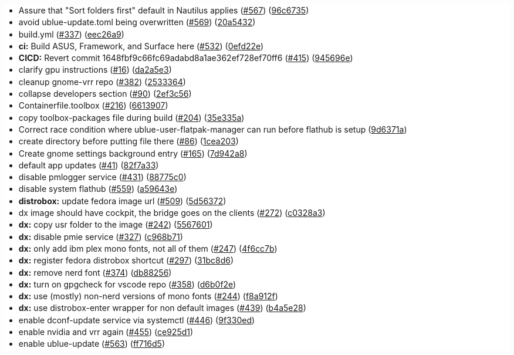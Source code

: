 * Assure that "Sort folders first" default in Nautilus applies ([#567](https://github.com/0xCMS/bluefin/issues/567)) ([96c6735](https://github.com/0xCMS/bluefin/commit/96c67358fabef597c2cfcd4d99eb6778b0a7aa94))
* avoid ublue-update.toml being overwritten ([#569](https://github.com/0xCMS/bluefin/issues/569)) ([20a5432](https://github.com/0xCMS/bluefin/commit/20a5432f0801ac71929ba67fbdb65af8ea002b32))
* build.yml ([#337](https://github.com/0xCMS/bluefin/issues/337)) ([eec26a9](https://github.com/0xCMS/bluefin/commit/eec26a9db27e26007a9a42102fd433185138ec06))
* **ci:** Build ASUS, Framework, and Surface here ([#532](https://github.com/0xCMS/bluefin/issues/532)) ([0efd22e](https://github.com/0xCMS/bluefin/commit/0efd22e91674825a299043f0b51f7b2a2c33faea))
* **CICD:** Revert commit 1648fbf9c66fc69adabd8a1ae362ef728ef70ff6 ([#415](https://github.com/0xCMS/bluefin/issues/415)) ([945696e](https://github.com/0xCMS/bluefin/commit/945696ec07bfe6aef6d9908eba1a16654af533bb))
* clarify gpu instructions ([#16](https://github.com/0xCMS/bluefin/issues/16)) ([da2a5e3](https://github.com/0xCMS/bluefin/commit/da2a5e334030a81ca8fcc71f840b672a36ffb543))
* cleanup gnome-vrr repo ([#382](https://github.com/0xCMS/bluefin/issues/382)) ([2533364](https://github.com/0xCMS/bluefin/commit/253336462a98783c799d8c3dddafc25a611749ae))
* collapse developers section ([#90](https://github.com/0xCMS/bluefin/issues/90)) ([2ef3c56](https://github.com/0xCMS/bluefin/commit/2ef3c56118ee5cf0142c4155794e4fc378d17f03))
* Containerfile.toolbox ([#216](https://github.com/0xCMS/bluefin/issues/216)) ([6613907](https://github.com/0xCMS/bluefin/commit/66139070c0eab0612fe33c26dd5891fd1327bdfb))
* copy toolbox-packages file during build ([#204](https://github.com/0xCMS/bluefin/issues/204)) ([35e335a](https://github.com/0xCMS/bluefin/commit/35e335af752792b1095e95db774601a4310c8035))
* Correct race condition where ublue-user-flatpak-manager can run before flathub is setup ([9d6371a](https://github.com/0xCMS/bluefin/commit/9d6371abb70b42e36976da38259c7fb005b709d8))
* create directory before putting file there ([#86](https://github.com/0xCMS/bluefin/issues/86)) ([1cea203](https://github.com/0xCMS/bluefin/commit/1cea2037bc87b9ce16ecb7cd71cfd225bcca8fa5))
* Create gnome settings background entry ([#165](https://github.com/0xCMS/bluefin/issues/165)) ([7d942a8](https://github.com/0xCMS/bluefin/commit/7d942a862e27120f9f7212d740d4fd1e9f86f256))
* default app updates ([#41](https://github.com/0xCMS/bluefin/issues/41)) ([82f7a33](https://github.com/0xCMS/bluefin/commit/82f7a331004e21414d8ae6254e7b771662dd30f2))
* disable pmlogger service ([#431](https://github.com/0xCMS/bluefin/issues/431)) ([88775c0](https://github.com/0xCMS/bluefin/commit/88775c0196df9bfd3ce55f9423dacf2dd13bb1e4))
* disable system flathub ([#559](https://github.com/0xCMS/bluefin/issues/559)) ([a59643e](https://github.com/0xCMS/bluefin/commit/a59643e51d6bcb7481099b43d0ec8cf9f61b62d1))
* **distrobox:** update fedora image url ([#509](https://github.com/0xCMS/bluefin/issues/509)) ([5d56372](https://github.com/0xCMS/bluefin/commit/5d5637211b2480fb33d6e017a8ec6b3fd585abdc))
* dx image should have cockpit, the bridge goes on the clients ([#272](https://github.com/0xCMS/bluefin/issues/272)) ([c0328a3](https://github.com/0xCMS/bluefin/commit/c0328a3d17ac2afe1fa5355a674d1b33a5ae7071))
* **dx:** copy usr folder to the image ([#242](https://github.com/0xCMS/bluefin/issues/242)) ([5567601](https://github.com/0xCMS/bluefin/commit/55676019126afda9a0e97a0e8dd542d208900ffc))
* **dx:** disable pmie service ([#327](https://github.com/0xCMS/bluefin/issues/327)) ([c968b71](https://github.com/0xCMS/bluefin/commit/c968b71b99e4ac17acc1d4e7b8972756825ce9f0))
* **dx:** only add ibm plex mono fonts, not all of them ([#247](https://github.com/0xCMS/bluefin/issues/247)) ([4f6cc7b](https://github.com/0xCMS/bluefin/commit/4f6cc7bc6bda9d9c9fecc41c21c51bdad7a30b42))
* **dx:** register fedora distrobox shortcut ([#297](https://github.com/0xCMS/bluefin/issues/297)) ([31bc8d6](https://github.com/0xCMS/bluefin/commit/31bc8d6f975888f824e5fa1967312f363fe79f8f))
* **dx:** remove nerd font ([#374](https://github.com/0xCMS/bluefin/issues/374)) ([db88256](https://github.com/0xCMS/bluefin/commit/db8825641114e806389af9c5a3bffb61d41645ab))
* **dx:** turn on gpgcheck for vscode repo ([#358](https://github.com/0xCMS/bluefin/issues/358)) ([d6b0f2e](https://github.com/0xCMS/bluefin/commit/d6b0f2e6c529e1fca1117c2019e93b8434a3ddcf))
* **dx:** use (mostly) non-nerd versions of mono fonts ([#244](https://github.com/0xCMS/bluefin/issues/244)) ([f8a912f](https://github.com/0xCMS/bluefin/commit/f8a912fb91e4be79d0cc61c7cc08bc9584cf9885))
* **dx:** use distrobox-enter wrapper for non default images ([#439](https://github.com/0xCMS/bluefin/issues/439)) ([b4a5e28](https://github.com/0xCMS/bluefin/commit/b4a5e28bdfc5c4346a29531d6bdf81ba76681bbb))
* enable dconf-update service via systemctl ([#446](https://github.com/0xCMS/bluefin/issues/446)) ([9f330ed](https://github.com/0xCMS/bluefin/commit/9f330ed579a836b3d6f39b04d1b2fb5b8e7ec86e))
* enable nvidia and vrr again ([#455](https://github.com/0xCMS/bluefin/issues/455)) ([ce925d1](https://github.com/0xCMS/bluefin/commit/ce925d1d59e46f8b9da17006e59cb47c4140dce5))
* enable ublue-update ([#563](https://github.com/0xCMS/bluefin/issues/563)) ([ff716d5](https://github.com/0xCMS/bluefin/commit/ff716d5e21c97d8adb369fe9f593542b67c7539f))